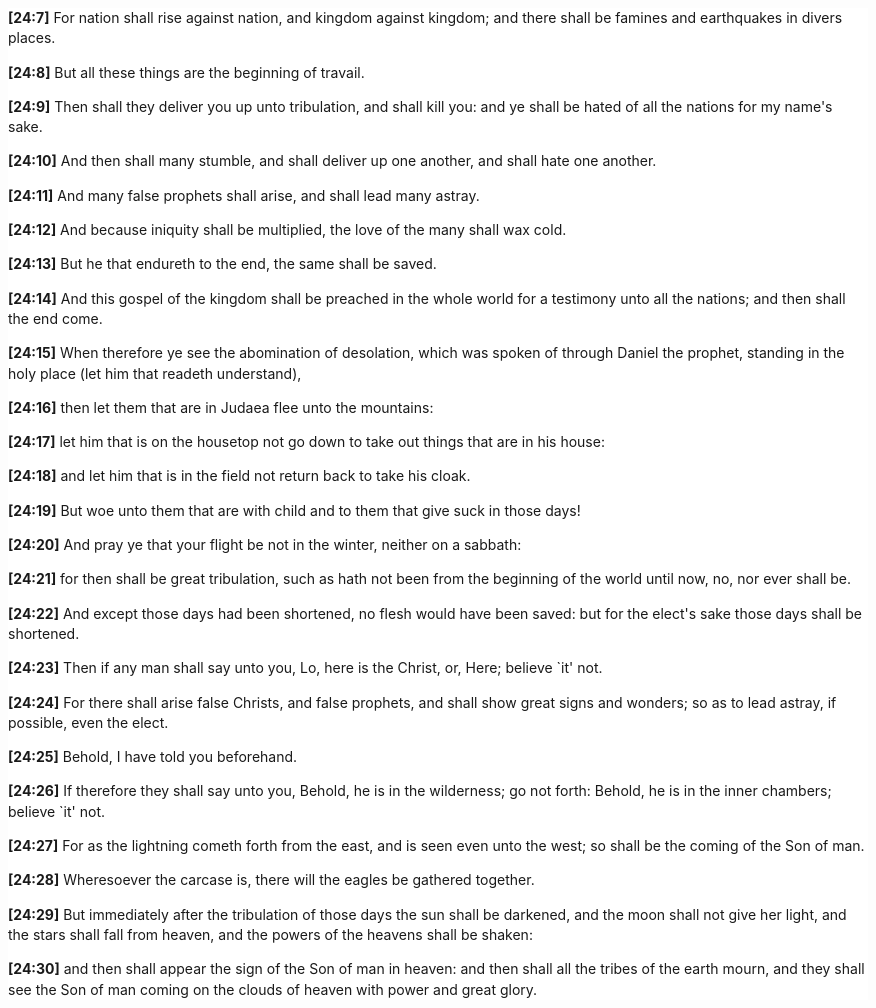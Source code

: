 **[24:7]** For nation shall rise against nation, and kingdom against kingdom; and there shall be famines and earthquakes in divers places.

**[24:8]** But all these things are the beginning of travail.

**[24:9]** Then shall they deliver you up unto tribulation, and shall kill you: and ye shall be hated of all the nations for my name's sake.

**[24:10]** And then shall many stumble, and shall deliver up one another, and shall hate one another.

**[24:11]** And many false prophets shall arise, and shall lead many astray.

**[24:12]** And because iniquity shall be multiplied, the love of the many shall wax cold.

**[24:13]** But he that endureth to the end, the same shall be saved.

**[24:14]** And this gospel of the kingdom shall be preached in the whole world for a testimony unto all the nations; and then shall the end come.

**[24:15]** When therefore ye see the abomination of desolation, which was spoken of through Daniel the prophet, standing in the holy place (let him that readeth understand),

**[24:16]** then let them that are in Judaea flee unto the mountains:

**[24:17]** let him that is on the housetop not go down to take out things that are in his house:

**[24:18]** and let him that is in the field not return back to take his cloak.

**[24:19]** But woe unto them that are with child and to them that give suck in those days!

**[24:20]** And pray ye that your flight be not in the winter, neither on a sabbath:

**[24:21]** for then shall be great tribulation, such as hath not been from the beginning of the world until now, no, nor ever shall be.

**[24:22]** And except those days had been shortened, no flesh would have been saved: but for the elect's sake those days shall be shortened.

**[24:23]** Then if any man shall say unto you, Lo, here is the Christ, or, Here; believe \`it' not.

**[24:24]** For there shall arise false Christs, and false prophets, and shall show great signs and wonders; so as to lead astray, if possible, even the elect.

**[24:25]** Behold, I have told you beforehand.

**[24:26]** If therefore they shall say unto you, Behold, he is in the wilderness; go not forth: Behold, he is in the inner chambers; believe \`it' not.

**[24:27]** For as the lightning cometh forth from the east, and is seen even unto the west; so shall be the coming of the Son of man.

**[24:28]** Wheresoever the carcase is, there will the eagles be gathered together.

**[24:29]** But immediately after the tribulation of those days the sun shall be darkened, and the moon shall not give her light, and the stars shall fall from heaven, and the powers of the heavens shall be shaken:

**[24:30]** and then shall appear the sign of the Son of man in heaven: and then shall all the tribes of the earth mourn, and they shall see the Son of man coming on the clouds of heaven with power and great glory.
